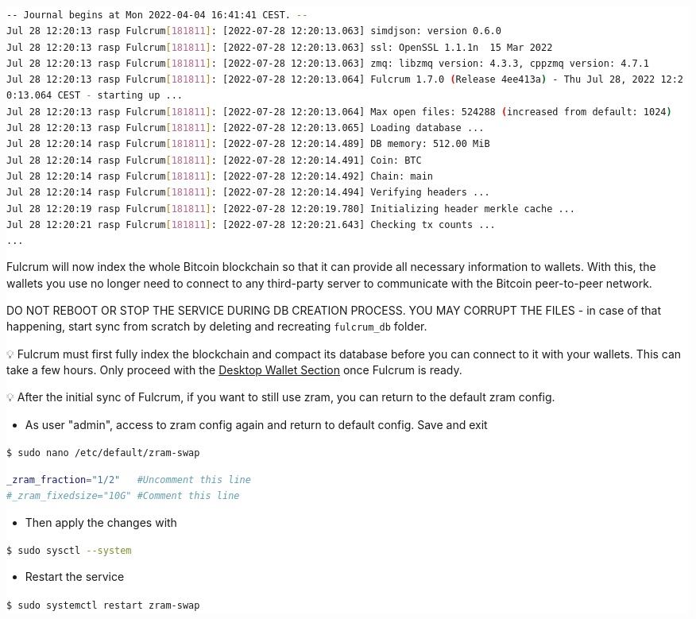 ```sh
-- Journal begins at Mon 2022-04-04 16:41:41 CEST. --
Jul 28 12:20:13 rasp Fulcrum[181811]: [2022-07-28 12:20:13.063] simdjson: version 0.6.0
Jul 28 12:20:13 rasp Fulcrum[181811]: [2022-07-28 12:20:13.063] ssl: OpenSSL 1.1.1n  15 Mar 2022
Jul 28 12:20:13 rasp Fulcrum[181811]: [2022-07-28 12:20:13.063] zmq: libzmq version: 4.3.3, cppzmq version: 4.7.1
Jul 28 12:20:13 rasp Fulcrum[181811]: [2022-07-28 12:20:13.064] Fulcrum 1.7.0 (Release 4ee413a) - Thu Jul 28, 2022 12:20:13.064 CEST - starting up ...
Jul 28 12:20:13 rasp Fulcrum[181811]: [2022-07-28 12:20:13.064] Max open files: 524288 (increased from default: 1024)
Jul 28 12:20:13 rasp Fulcrum[181811]: [2022-07-28 12:20:13.065] Loading database ...
Jul 28 12:20:14 rasp Fulcrum[181811]: [2022-07-28 12:20:14.489] DB memory: 512.00 MiB
Jul 28 12:20:14 rasp Fulcrum[181811]: [2022-07-28 12:20:14.491] Coin: BTC
Jul 28 12:20:14 rasp Fulcrum[181811]: [2022-07-28 12:20:14.492] Chain: main
Jul 28 12:20:14 rasp Fulcrum[181811]: [2022-07-28 12:20:14.494] Verifying headers ...
Jul 28 12:20:19 rasp Fulcrum[181811]: [2022-07-28 12:20:19.780] Initializing header merkle cache ...
Jul 28 12:20:21 rasp Fulcrum[181811]: [2022-07-28 12:20:21.643] Checking tx counts ...
...
```

Fulcrum will now index the whole Bitcoin blockchain so that it can provide all necessary information to wallets. With this, the wallets you use no longer need to connect to any third-party server to communicate with the Bitcoin peer-to-peer network.

DO NOT REBOOT OR STOP THE SERVICE DURING DB CREATION PROCESS. YOU MAY CORRUPT THE FILES - in case of that happening, start sync from scratch by deleting and recreating `fulcrum_db` folder.

💡 Fulcrum must first fully index the blockchain and compact its database before you can connect to it with your wallets. This can take a few hours. Only proceed with the [Desktop Wallet Section](desktop-wallet.md) once Fulcrum is ready.

💡 After the initial sync of Fulcrum, if you want to still use zram, you can return to the default zram config.

* As user "admin", access to zram config again and return to default config. Save and exit
  
```sh
$ sudo nano /etc/default/zram-swap
```

```sh
_zram_fraction="1/2"   #Uncomment this line 
#_zram_fixedsize="10G" #Comment this line
```

* Then apply the changes with

```sh
$ sudo sysctl --system
```

* Restart the service

```sh
$ sudo systemctl restart zram-swap
```
